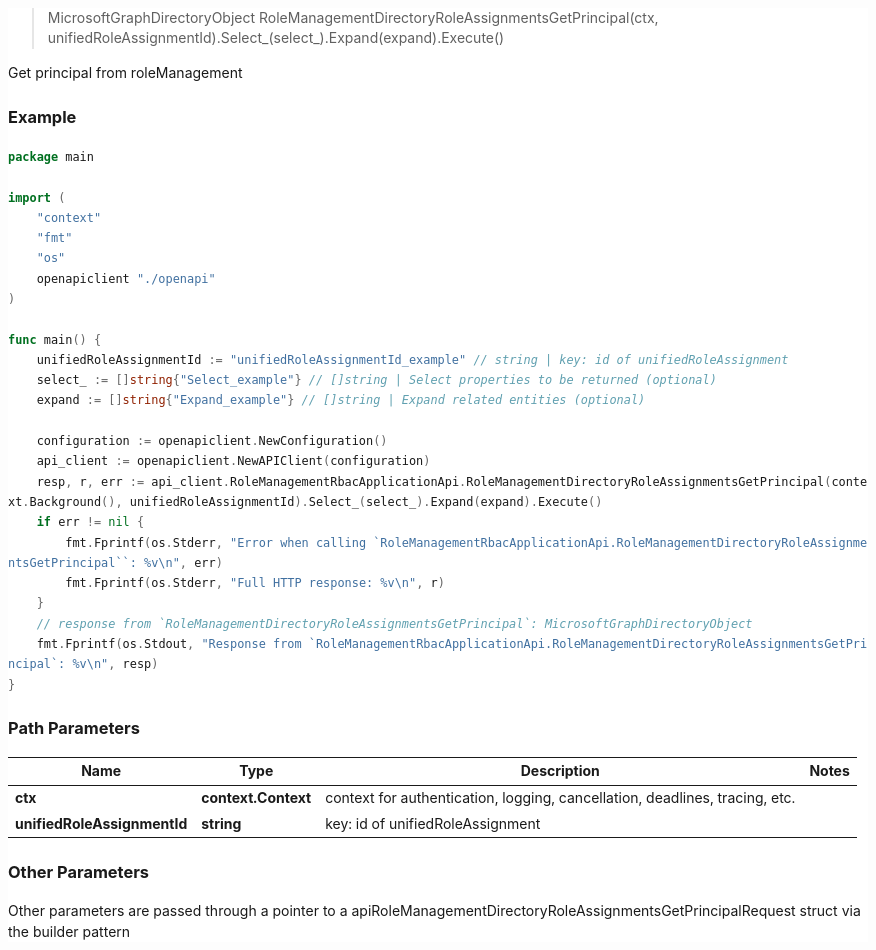 > MicrosoftGraphDirectoryObject RoleManagementDirectoryRoleAssignmentsGetPrincipal(ctx, unifiedRoleAssignmentId).Select_(select_).Expand(expand).Execute()

Get principal from roleManagement



### Example

```go
package main

import (
    "context"
    "fmt"
    "os"
    openapiclient "./openapi"
)

func main() {
    unifiedRoleAssignmentId := "unifiedRoleAssignmentId_example" // string | key: id of unifiedRoleAssignment
    select_ := []string{"Select_example"} // []string | Select properties to be returned (optional)
    expand := []string{"Expand_example"} // []string | Expand related entities (optional)

    configuration := openapiclient.NewConfiguration()
    api_client := openapiclient.NewAPIClient(configuration)
    resp, r, err := api_client.RoleManagementRbacApplicationApi.RoleManagementDirectoryRoleAssignmentsGetPrincipal(context.Background(), unifiedRoleAssignmentId).Select_(select_).Expand(expand).Execute()
    if err != nil {
        fmt.Fprintf(os.Stderr, "Error when calling `RoleManagementRbacApplicationApi.RoleManagementDirectoryRoleAssignmentsGetPrincipal``: %v\n", err)
        fmt.Fprintf(os.Stderr, "Full HTTP response: %v\n", r)
    }
    // response from `RoleManagementDirectoryRoleAssignmentsGetPrincipal`: MicrosoftGraphDirectoryObject
    fmt.Fprintf(os.Stdout, "Response from `RoleManagementRbacApplicationApi.RoleManagementDirectoryRoleAssignmentsGetPrincipal`: %v\n", resp)
}
```

### Path Parameters


Name | Type | Description  | Notes
------------- | ------------- | ------------- | -------------
**ctx** | **context.Context** | context for authentication, logging, cancellation, deadlines, tracing, etc.
**unifiedRoleAssignmentId** | **string** | key: id of unifiedRoleAssignment | 

### Other Parameters

Other parameters are passed through a pointer to a apiRoleManagementDirectoryRoleAssignmentsGetPrincipalRequest struct via the builder pattern
